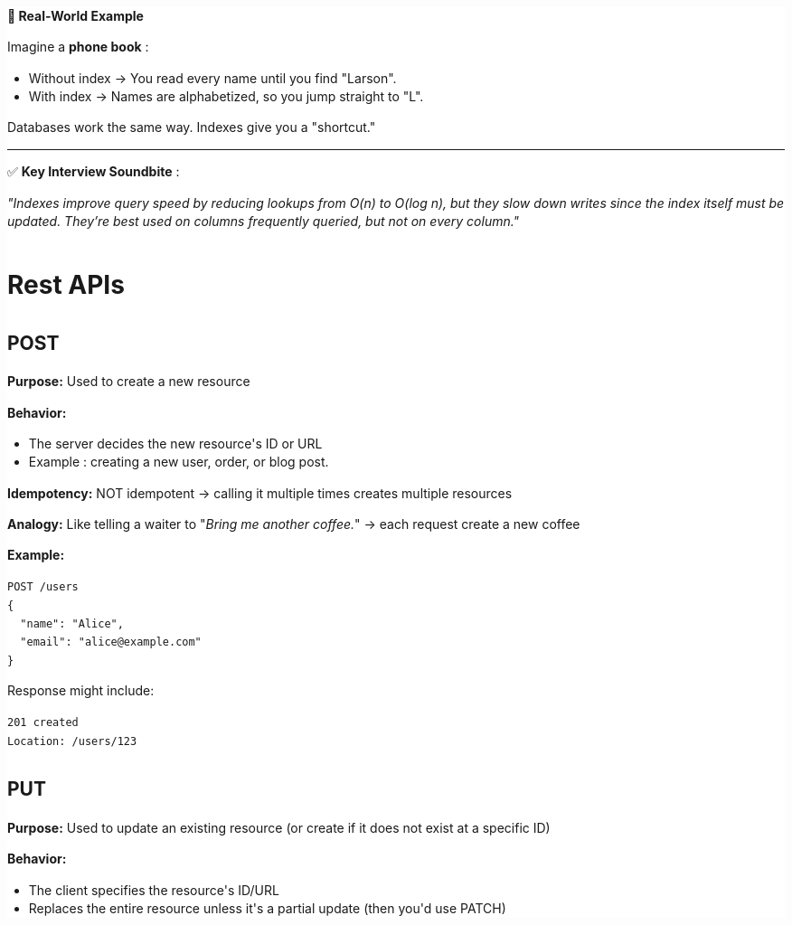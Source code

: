 **🔹 Real-World Example**

Imagine a  **phone book** :

* Without index → You read every name until you find "Larson".
* With index → Names are alphabetized, so you jump straight to "L".

Databases work the same way. Indexes give you a "shortcut."

---

✅  **Key Interview Soundbite** :

*"Indexes improve query speed by reducing lookups from O(n) to O(log n), but they slow down writes since the index itself must be updated. They’re best used on columns frequently queried, but not on every column."*

# Rest APIs

## POST

**Purpose:** Used to create a new resource

**Behavior:**

* The server decides the new resource's ID or URL
* Example : creating a new user, order, or blog post.

**Idempotency:** NOT idempotent → calling it multiple times creates multiple resources

**Analogy:** Like telling a waiter to "*Bring me another coffee.*" → each request create a new coffee

**Example:**

```http
POST /users
{
  "name": "Alice",
  "email": "alice@example.com"
}
```

Response might include:

```http
201 created
Location: /users/123
```

## PUT

**Purpose:** Used to update an existing resource (or create if it does not exist at a specific ID)

**Behavior:**

* The client specifies the resource's ID/URL
* Replaces the entire resource unless it's a partial update (then you'd use PATCH)

